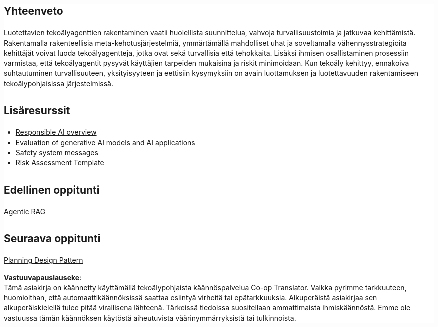## Yhteenveto

Luotettavien tekoälyagenttien rakentaminen vaatii huolellista suunnittelua, vahvoja turvallisuustoimia ja jatkuvaa kehittämistä. Rakentamalla rakenteellisia meta-kehotusjärjestelmiä, ymmärtämällä mahdolliset uhat ja soveltamalla vähennysstrategioita kehittäjät voivat luoda tekoälyagentteja, jotka ovat sekä turvallisia että tehokkaita. Lisäksi ihmisen osallistaminen prosessiin varmistaa, että tekoälyagentit pysyvät käyttäjien tarpeiden mukaisina ja riskit minimoidaan. Kun tekoäly kehittyy, ennakoiva suhtautuminen turvallisuuteen, yksityisyyteen ja eettisiin kysymyksiin on avain luottamuksen ja luotettavuuden rakentamiseen tekoälypohjaisissa järjestelmissä.

## Lisäresurssit

- <a href="https://learn.microsoft.com/azure/ai-studio/responsible-use-of-ai-overview" target="_blank">Responsible AI overview</a>
- <a href="https://learn.microsoft.com/azure/ai-studio/concepts/evaluation-approach-gen-ai" target="_blank">Evaluation of generative AI models and AI applications</a>
- <a href="https://learn.microsoft.com/azure/ai-services/openai/concepts/system-message?context=%2Fazure%2Fai-studio%2Fcontext%2Fcontext&tabs=top-techniques" target="_blank">Safety system messages</a>
- <a href="https://blogs.microsoft.com/wp-content/uploads/prod/sites/5/2022/06/Microsoft-RAI-Impact-Assessment-Template.pdf?culture=en-us&country=us" target="_blank">Risk Assessment Template</a>

## Edellinen oppitunti

[Agentic RAG](../05-agentic-rag/README.md)

## Seuraava oppitunti

[Planning Design Pattern](../07-planning-design/README.md)

**Vastuuvapauslauseke**:  
Tämä asiakirja on käännetty käyttämällä tekoälypohjaista käännöspalvelua [Co-op Translator](https://github.com/Azure/co-op-translator). Vaikka pyrimme tarkkuuteen, huomioithan, että automaattikäännöksissä saattaa esiintyä virheitä tai epätarkkuuksia. Alkuperäistä asiakirjaa sen alkuperäiskielellä tulee pitää virallisena lähteenä. Tärkeissä tiedoissa suositellaan ammattimaista ihmiskäännöstä. Emme ole vastuussa tämän käännöksen käytöstä aiheutuvista väärinymmärryksistä tai tulkinnoista.
